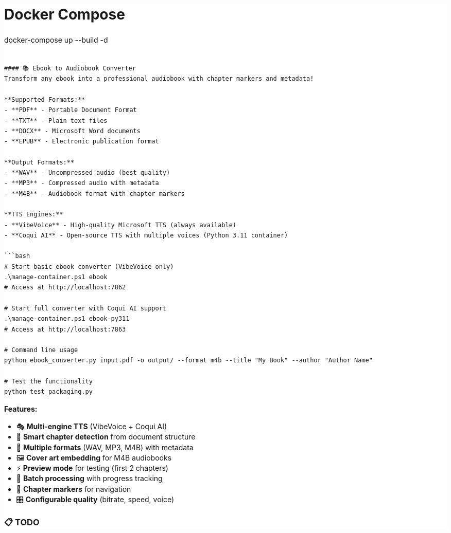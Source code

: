 # Docker Compose
docker-compose up --build -d
```

#### 📚 Ebook to Audiobook Converter
Transform any ebook into a professional audiobook with chapter markers and metadata!

**Supported Formats:**
- **PDF** - Portable Document Format
- **TXT** - Plain text files  
- **DOCX** - Microsoft Word documents
- **EPUB** - Electronic publication format

**Output Formats:**
- **WAV** - Uncompressed audio (best quality)
- **MP3** - Compressed audio with metadata
- **M4B** - Audiobook format with chapter markers

**TTS Engines:**
- **VibeVoice** - High-quality Microsoft TTS (always available)
- **Coqui AI** - Open-source TTS with multiple voices (Python 3.11 container)

```bash
# Start basic ebook converter (VibeVoice only)
.\manage-container.ps1 ebook
# Access at http://localhost:7862

# Start full converter with Coqui AI support
.\manage-container.ps1 ebook-py311
# Access at http://localhost:7863

# Command line usage
python ebook_converter.py input.pdf -o output/ --format m4b --title "My Book" --author "Author Name"

# Test the functionality
python test_packaging.py
```

**Features:**
- 🎭 **Multi-engine TTS** (VibeVoice + Coqui AI)
- 📖 **Smart chapter detection** from document structure
- 🎵 **Multiple formats** (WAV, MP3, M4B) with metadata
- 🖼️ **Cover art embedding** for M4B audiobooks
- ⚡ **Preview mode** for testing (first 2 chapters)
- 🔧 **Batch processing** with progress tracking
- 📱 **Chapter markers** for navigation
- 🎛️ **Configurable quality** (bitrate, speed, voice)

### 📋 TODO
